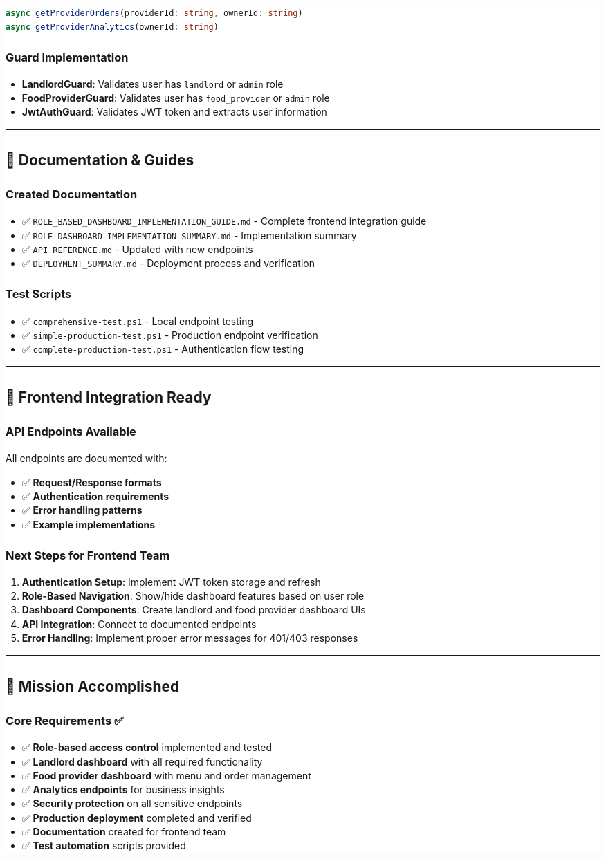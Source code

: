 ```typescript
async getProviderOrders(providerId: string, ownerId: string)
async getProviderAnalytics(ownerId: string)
```

### Guard Implementation
- **LandlordGuard**: Validates user has `landlord` or `admin` role
- **FoodProviderGuard**: Validates user has `food_provider` or `admin` role
- **JwtAuthGuard**: Validates JWT token and extracts user information

---

## 📖 Documentation & Guides

### Created Documentation
- ✅ `ROLE_BASED_DASHBOARD_IMPLEMENTATION_GUIDE.md` - Complete frontend integration guide
- ✅ `ROLE_DASHBOARD_IMPLEMENTATION_SUMMARY.md` - Implementation summary
- ✅ `API_REFERENCE.md` - Updated with new endpoints
- ✅ `DEPLOYMENT_SUMMARY.md` - Deployment process and verification

### Test Scripts
- ✅ `comprehensive-test.ps1` - Local endpoint testing
- ✅ `simple-production-test.ps1` - Production endpoint verification
- ✅ `complete-production-test.ps1` - Authentication flow testing

---

## 🔄 Frontend Integration Ready

### API Endpoints Available
All endpoints are documented with:
- ✅ **Request/Response formats**
- ✅ **Authentication requirements**
- ✅ **Error handling patterns**
- ✅ **Example implementations**

### Next Steps for Frontend Team
1. **Authentication Setup**: Implement JWT token storage and refresh
2. **Role-Based Navigation**: Show/hide dashboard features based on user role
3. **Dashboard Components**: Create landlord and food provider dashboard UIs
4. **API Integration**: Connect to documented endpoints
5. **Error Handling**: Implement proper error messages for 401/403 responses

---

## 🎯 Mission Accomplished

### Core Requirements ✅
- ✅ **Role-based access control** implemented and tested
- ✅ **Landlord dashboard** with all required functionality
- ✅ **Food provider dashboard** with menu and order management
- ✅ **Analytics endpoints** for business insights
- ✅ **Security protection** on all sensitive endpoints
- ✅ **Production deployment** completed and verified
- ✅ **Documentation** created for frontend team
- ✅ **Test automation** scripts provided
